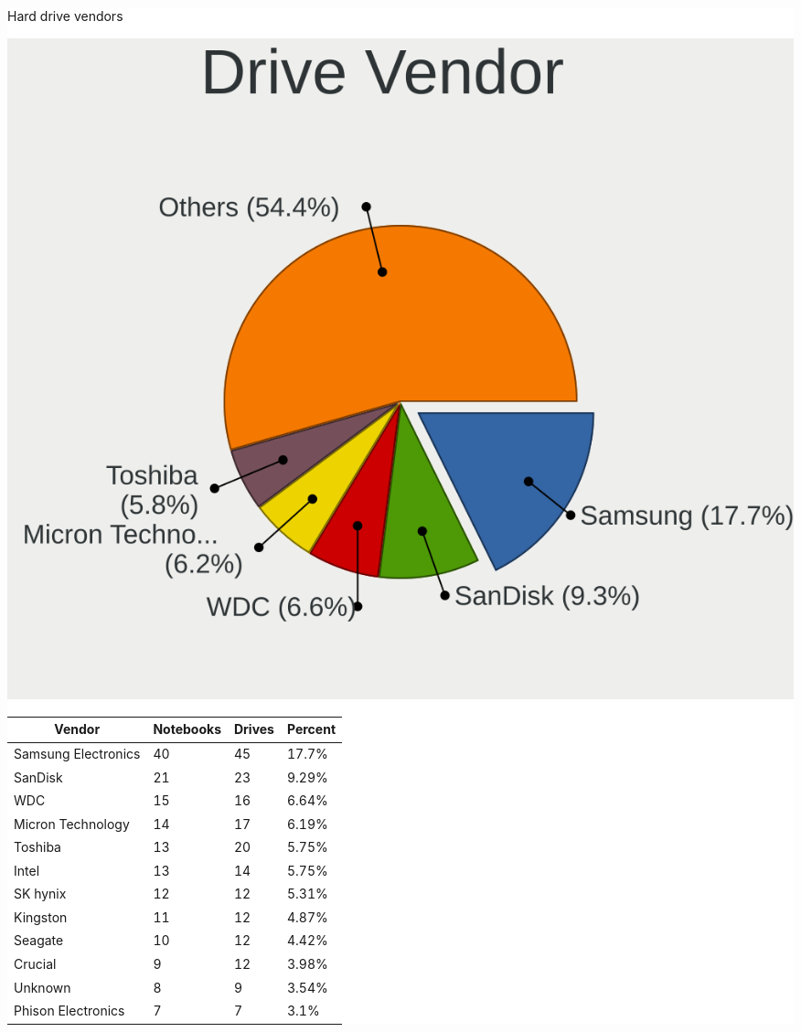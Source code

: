 Hard drive vendors

![Drive Vendor](./images/pie_chart/drive_vendor.svg)


| Vendor                      | Notebooks | Drives | Percent |
|-----------------------------|-----------|--------|---------|
| Samsung Electronics         | 40        | 45     | 17.7%   |
| SanDisk                     | 21        | 23     | 9.29%   |
| WDC                         | 15        | 16     | 6.64%   |
| Micron Technology           | 14        | 17     | 6.19%   |
| Toshiba                     | 13        | 20     | 5.75%   |
| Intel                       | 13        | 14     | 5.75%   |
| SK hynix                    | 12        | 12     | 5.31%   |
| Kingston                    | 11        | 12     | 4.87%   |
| Seagate                     | 10        | 12     | 4.42%   |
| Crucial                     | 9         | 12     | 3.98%   |
| Unknown                     | 8         | 9      | 3.54%   |
| Phison Electronics          | 7         | 7      | 3.1%    |